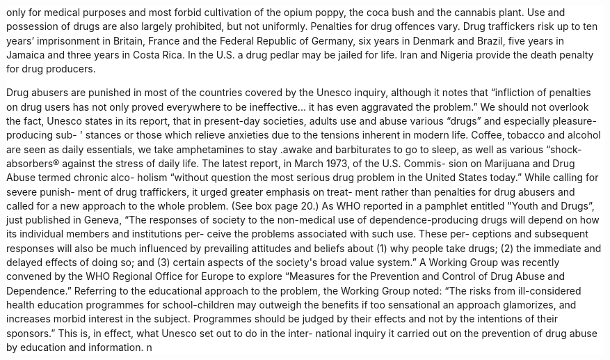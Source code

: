only for medical purposes and most forbid cultivation of the 
opium poppy, the coca bush and the cannabis plant. Use 
and possession of drugs are also largely prohibited, but 
not uniformly. 
Penalties for drug offences vary. Drug 
traffickers risk up to ten years’ 
imprisonment in Britain, France and the 
Federal Republic of Germany, six years 
in Denmark and Brazil, five years in 
Jamaica and three years in Costa Rica. 
In the U.S. a drug pedlar may be jailed 
for life. Iran and Nigeria provide the death penalty for 
drug producers. 
  
Drug abusers are punished in most of the countries 
covered by the Unesco inquiry, although it notes that 
“infliction of penalties on drug users has not only proved 
everywhere to be ineffective... it has even aggravated the 
problem.” 
We should not overlook the fact, Unesco states in its 
report, that in present-day societies, adults use and abuse 
various “drugs” and especially pleasure-producing sub- 
' stances or those which relieve anxieties due to the tensions 
inherent in modern life. Coffee, tobacco and alcohol are 
seen as daily essentials, we take amphetamines to stay 
.awake and barbiturates to go to sleep, as well as various 
“shock-absorbers® against the stress of daily life. 
The latest report, in March 1973, of the U.S. Commis- 
sion on Marijuana and Drug Abuse termed chronic alco- 
holism “without question the most serious drug problem in 
the United States today.” While calling for severe punish- 
ment of drug traffickers, it urged greater emphasis on treat- 
ment rather than penalties for drug abusers and called for 
a new approach to the whole problem. (See box page 20.) 
As WHO reported in a pamphlet entitled "Youth and 
Drugs”, just published in Geneva, “The responses of society 
to the non-medical use of dependence-producing drugs will 
depend on how its individual members and institutions per- 
ceive the problems associated with such use. These per- 
ceptions and subsequent responses will also be much 
influenced by prevailing attitudes and beliefs about (1) 
why people take drugs; (2) the immediate and delayed 
effects of doing so; and (3) certain aspects of the society's 
broad value system.” 
A Working Group was recently convened by the WHO 
Regional Office for Europe to explore “Measures for the 
Prevention and Control of Drug Abuse and Dependence.” 
Referring to the educational approach to the problem, the 
Working Group noted: “The risks from ill-considered health 
education programmes for school-children may outweigh 
the benefits if too sensational an approach glamorizes, 
and increases morbid interest in the subject. Programmes 
should be judged by their effects and not by the intentions 
of their sponsors.” 
This is, in effect, what Unesco set out to do in the inter- 
national inquiry it carried out on the prevention of drug 
abuse by education and information. n
